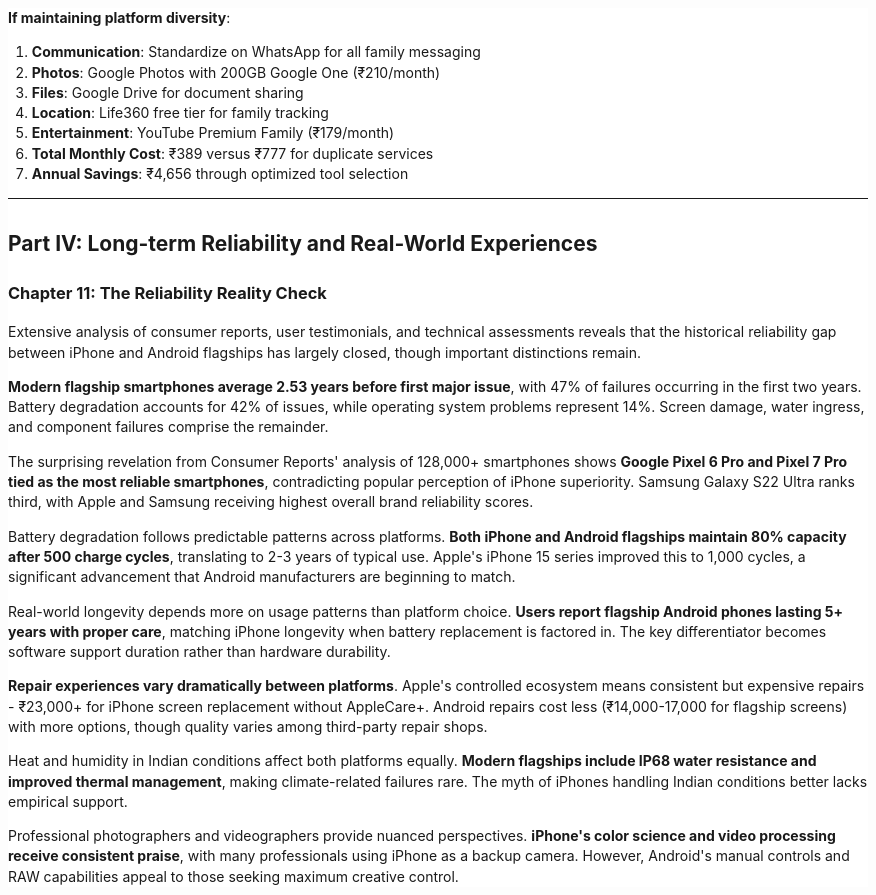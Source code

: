**If maintaining platform diversity**:

1. **Communication**: Standardize on WhatsApp for all family messaging
2. **Photos**: Google Photos with 200GB Google One (₹210/month)
3. **Files**: Google Drive for document sharing
4. **Location**: Life360 free tier for family tracking
5. **Entertainment**: YouTube Premium Family (₹179/month)
6. **Total Monthly Cost**: ₹389 versus ₹777 for duplicate services
7. **Annual Savings**: ₹4,656 through optimized tool selection

---

## Part IV: Long-term Reliability and Real-World Experiences

### Chapter 11: The Reliability Reality Check

Extensive analysis of consumer reports, user testimonials, and technical assessments reveals that the historical reliability gap between iPhone and Android flagships has largely closed, though important distinctions remain.

**Modern flagship smartphones average 2.53 years before first major issue**, with 47% of failures occurring in the first two years. Battery degradation accounts for 42% of issues, while operating system problems represent 14%. Screen damage, water ingress, and component failures comprise the remainder.

The surprising revelation from Consumer Reports' analysis of 128,000+ smartphones shows **Google Pixel 6 Pro and Pixel 7 Pro tied as the most reliable smartphones**, contradicting popular perception of iPhone superiority. Samsung Galaxy S22 Ultra ranks third, with Apple and Samsung receiving highest overall brand reliability scores.

Battery degradation follows predictable patterns across platforms. **Both iPhone and Android flagships maintain 80% capacity after 500 charge cycles**, translating to 2-3 years of typical use. Apple's iPhone 15 series improved this to 1,000 cycles, a significant advancement that Android manufacturers are beginning to match.

Real-world longevity depends more on usage patterns than platform choice. **Users report flagship Android phones lasting 5+ years with proper care**, matching iPhone longevity when battery replacement is factored in. The key differentiator becomes software support duration rather than hardware durability.

**Repair experiences vary dramatically between platforms**. Apple's controlled ecosystem means consistent but expensive repairs - ₹23,000+ for iPhone screen replacement without AppleCare+. Android repairs cost less (₹14,000-17,000 for flagship screens) with more options, though quality varies among third-party repair shops.

Heat and humidity in Indian conditions affect both platforms equally. **Modern flagships include IP68 water resistance and improved thermal management**, making climate-related failures rare. The myth of iPhones handling Indian conditions better lacks empirical support.

Professional photographers and videographers provide nuanced perspectives. **iPhone's color science and video processing receive consistent praise**, with many professionals using iPhone as a backup camera. However, Android's manual controls and RAW capabilities appeal to those seeking maximum creative control.
